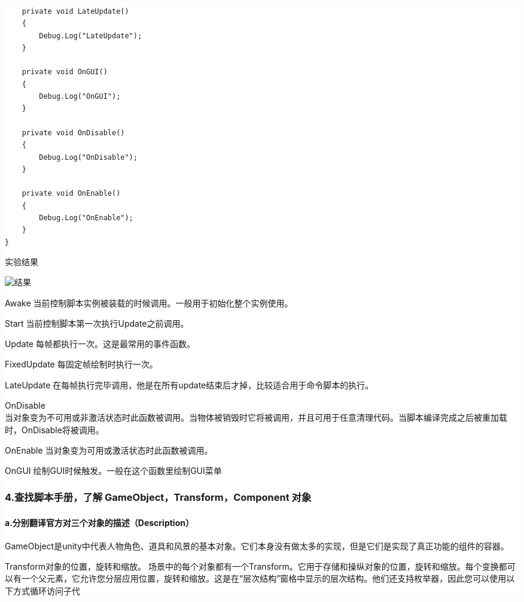 ```using System.Collections;
    private void LateUpdate()
    {
        Debug.Log("LateUpdate");
    }

    private void OnGUI()
    {
        Debug.Log("OnGUI");
    }

    private void OnDisable()
    {
        Debug.Log("OnDisable");
    }

    private void OnEnable()
    {
        Debug.Log("OnEnable");
    }
}
```
实验结果

![结果](https://img-blog.csdn.net/20180326172737862?watermark/2/text/aHR0cHM6Ly9ibG9nLmNzZG4ubmV0L3N5c3U5OTd3YW5n/font/5a6L5L2T/fontsize/400/fill/I0JBQkFCMA==/dissolve/70)

Awake 
当前控制脚本实例被装载的时候调用。一般用于初始化整个实例使用。
 
Start 
当前控制脚本第一次执行Update之前调用。
 
Update
每帧都执行一次。这是最常用的事件函数。

FixedUpdate 
 每固定帧绘制时执行一次。
 
LateUpdate 
在每帧执行完毕调用，他是在所有update结束后才掉，比较适合用于命令脚本的执行。

OnDisable  
 当对象变为不可用或非激活状态时此函数被调用。当物体被销毁时它将被调用，并且可用于任意清理代码。当脚本编译完成之后被重加载时，OnDisable将被调用。
 
OnEnable 
当对象变为可用或激活状态时此函数被调用。

OnGUI 
绘制GUI时候触发。一般在这个函数里绘制GUI菜单

### 4.查找脚本手册，了解 GameObject，Transform，Component 对象
#### a.分别翻译官方对三个对象的描述（Description）
GameObject是unity中代表人物角色、道具和风景的基本对象。它们本身没有做太多的实现，但是它们是实现了真正功能的组件的容器。

Transform对象的位置，旋转和缩放。
场景中的每个对象都有一个Transform。它用于存储和操纵对象的位置，旋转和缩放。每个变换都可以有一个父元素，它允许您分层应用位置，旋转和缩放。这是在“层次结构”窗格中显示的层次结构。他们还支持枚举器，因此您可以使用以下方式循环访问子代
